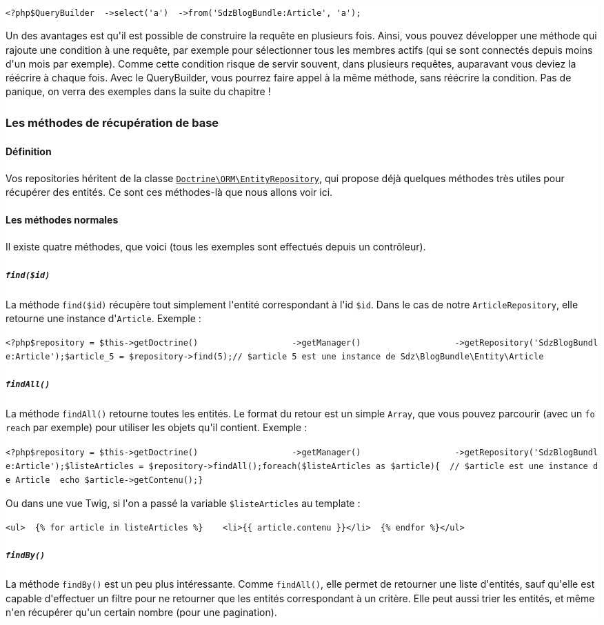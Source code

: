 ```
<?php$QueryBuilder  ->select('a')  ->from('SdzBlogBundle:Article', 'a');
```

Un des avantages est qu'il est possible de construire la requête en plusieurs fois. Ainsi, vous pouvez développer une méthode qui rajoute une condition à une requête, par exemple pour sélectionner tous les membres actifs (qui se sont connectés depuis moins d'un mois par exemple). Comme cette condition risque de servir souvent, dans plusieurs requêtes, auparavant vous deviez la réécrire à chaque fois. Avec le QueryBuilder, vous pourrez faire appel à la même méthode, sans réécrire la condition. Pas de panique, on verra des exemples dans la suite du chapitre !

### Les méthodes de récupération de base

#### Définition

Vos repositories héritent de la classe [`Doctrine\ORM\EntityRepository`](https://github.com/doctrine/doctrine2/blob/master/lib/Doctrine/ORM/EntityRepository.php), qui propose déjà quelques méthodes très utiles pour récupérer des entités. Ce sont ces méthodes-là que nous allons voir ici.

#### Les méthodes normales

Il existe quatre méthodes, que voici (tous les exemples sont effectués depuis un contrôleur).

##### `find($id)`

La méthode `find($id)` récupère tout simplement l'entité correspondant à l'id `$id`. Dans le cas de notre `ArticleRepository`, elle retourne une instance d'`Article`. Exemple :

```
<?php$repository = $this->getDoctrine()                   ->getManager()                   ->getRepository('SdzBlogBundle:Article');$article_5 = $repository->find(5);// $article 5 est une instance de Sdz\BlogBundle\Entity\Article
```

##### `findAll()`

La méthode `findAll()` retourne toutes les entités. Le format du retour est un simple `Array`, que vous pouvez parcourir (avec un `foreach` par exemple) pour utiliser les objets qu'il contient. Exemple :

```
<?php$repository = $this->getDoctrine()                   ->getManager()                   ->getRepository('SdzBlogBundle:Article');$listeArticles = $repository->findAll();foreach($listeArticles as $article){  // $article est une instance de Article  echo $article->getContenu();}
```

Ou dans une vue Twig, si l'on a passé la variable `$listeArticles` au template :

```
<ul>  {% for article in listeArticles %}    <li>{{ article.contenu }}</li>  {% endfor %}</ul>
```

##### `findBy()`

La méthode `findBy()` est un peu plus intéressante. Comme `findAll()`, elle permet de retourner une liste d'entités, sauf qu'elle est capable d'effectuer un filtre pour ne retourner que les entités correspondant à un critère. Elle peut aussi trier les entités, et même n'en récupérer qu'un certain nombre (pour une pagination).
